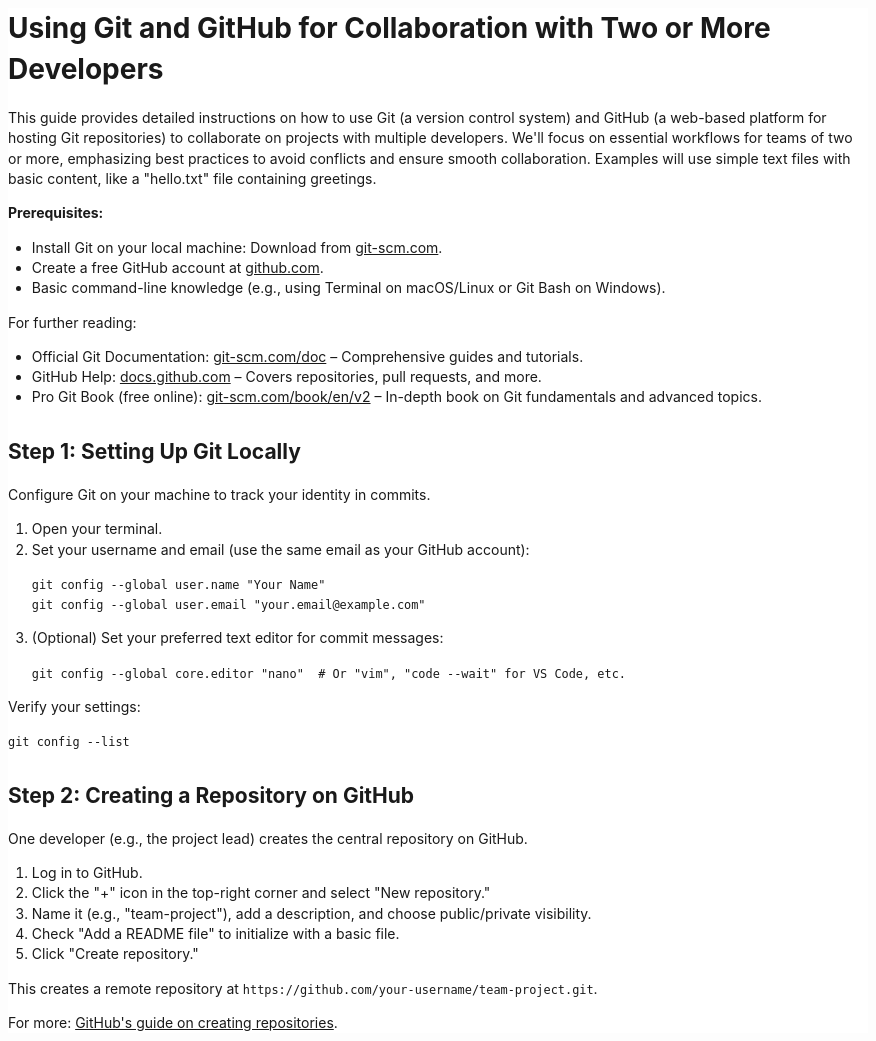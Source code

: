 # Using Git and GitHub for Collaboration with Two or More Developers

This guide provides detailed instructions on how to use Git (a version control system) and GitHub (a web-based platform for hosting Git repositories) to collaborate on projects with multiple developers. We'll focus on essential workflows for teams of two or more, emphasizing best practices to avoid conflicts and ensure smooth collaboration. Examples will use simple text files with basic content, like a "hello.txt" file containing greetings.

**Prerequisites:**
- Install Git on your local machine: Download from [git-scm.com](https://git-scm.com/downloads).
- Create a free GitHub account at [github.com](https://github.com).
- Basic command-line knowledge (e.g., using Terminal on macOS/Linux or Git Bash on Windows).

For further reading:
- Official Git Documentation: [git-scm.com/doc](https://git-scm.com/doc) – Comprehensive guides and tutorials.
- GitHub Help: [docs.github.com](https://docs.github.com/en) – Covers repositories, pull requests, and more.
- Pro Git Book (free online): [git-scm.com/book/en/v2](https://git-scm.com/book/en/v2) – In-depth book on Git fundamentals and advanced topics.

## Step 1: Setting Up Git Locally
Configure Git on your machine to track your identity in commits.

1. Open your terminal.
2. Set your username and email (use the same email as your GitHub account):
   ```
   git config --global user.name "Your Name"
   git config --global user.email "your.email@example.com"
   ```
3. (Optional) Set your preferred text editor for commit messages:
   ```
   git config --global core.editor "nano"  # Or "vim", "code --wait" for VS Code, etc.
   ```

Verify your settings:
```
git config --list
```

## Step 2: Creating a Repository on GitHub
One developer (e.g., the project lead) creates the central repository on GitHub.

1. Log in to GitHub.
2. Click the "+" icon in the top-right corner and select "New repository."
3. Name it (e.g., "team-project"), add a description, and choose public/private visibility.
4. Check "Add a README file" to initialize with a basic file.
5. Click "Create repository."

This creates a remote repository at `https://github.com/your-username/team-project.git`.

For more: [GitHub's guide on creating repositories](https://docs.github.com/en/repositories/creating-and-managing-repositories/creating-a-new-repository).
